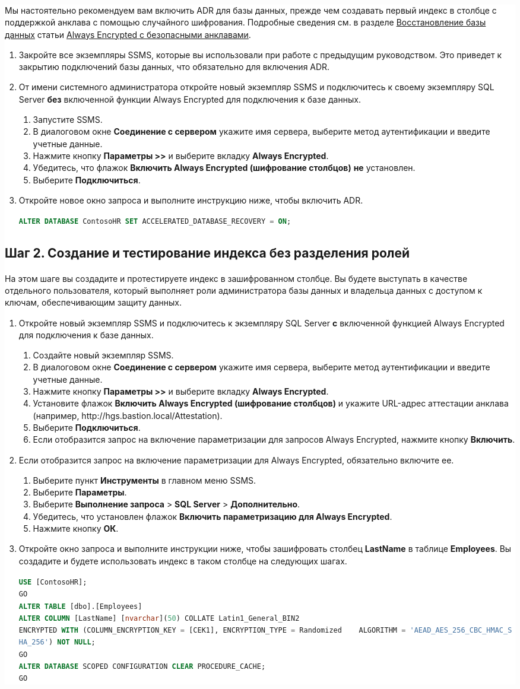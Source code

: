 Мы настоятельно рекомендуем вам включить ADR для базы данных, прежде чем создавать первый индекс в столбце с поддержкой анклава с помощью случайного шифрования. Подробные сведения см. в разделе [Восстановление базы данных](./encryption/always-encrypted-enclaves.md#database-recovery) статьи [Always Encrypted с безопасными анклавами](./encryption/always-encrypted-enclaves.md).

1. Закройте все экземпляры SSMS, которые вы использовали при работе с предыдущим руководством. Это приведет к закрытию подключений базы данных, что обязательно для включения ADR.
1. От имени системного администратора откройте новый экземпляр SSMS и подключитесь к своему экземпляру SQL Server **без** включенной функции Always Encrypted для подключения к базе данных.
    1. Запустите SSMS.
    1. В диалоговом окне **Соединение с сервером** укажите имя сервера, выберите метод аутентификации и введите учетные данные.
    1. Нажмите кнопку **Параметры >>** и выберите вкладку **Always Encrypted**.
    1. Убедитесь, что флажок **Включить Always Encrypted (шифрование столбцов)** **не** установлен.
    1. Выберите **Подключиться**.
1. Откройте новое окно запроса и выполните инструкцию ниже, чтобы включить ADR.

   ```sql
   ALTER DATABASE ContosoHR SET ACCELERATED_DATABASE_RECOVERY = ON;
   ```

## <a name="step-2-create-and-test-an-index-without-role-separation"></a>Шаг 2. Создание и тестирование индекса без разделения ролей

На этом шаге вы создадите и протестируете индекс в зашифрованном столбце. Вы будете выступать в качестве отдельного пользователя, который выполняет роли администратора базы данных и владельца данных с доступом к ключам, обеспечивающим защиту данных.

1. Откройте новый экземпляр SSMS и подключитесь к экземпляру SQL Server **с** включенной функцией Always Encrypted для подключения к базе данных.
   1. Создайте новый экземпляр SSMS.
   1. В диалоговом окне **Соединение с сервером** укажите имя сервера, выберите метод аутентификации и введите учетные данные.
   1. Нажмите кнопку **Параметры >>** и выберите вкладку **Always Encrypted**.
   1. Установите флажок **Включить Always Encrypted (шифрование столбцов)** и укажите URL-адрес аттестации анклава (например, ht<span>tp://<span>hgs.bastion.local/Attestation).
   1. Выберите **Подключиться**.
   1. Если отобразится запрос на включение параметризации для запросов Always Encrypted, нажмите кнопку **Включить**.
1. Если отобразится запрос на включение параметризации для Always Encrypted, обязательно включите ее.
   1. Выберите пункт **Инструменты** в главном меню SSMS.
   2. Выберите **Параметры**.
   3. Выберите **Выполнение запроса** > **SQL Server** > **Дополнительно**.
   4. Убедитесь, что установлен флажок **Включить параметризацию для Always Encrypted**.
   5. Нажмите кнопку **ОК**.
1. Откройте окно запроса и выполните инструкции ниже, чтобы зашифровать столбец **LastName** в таблице **Employees**. Вы создадите и будете использовать индекс в таком столбце на следующих шагах.

   ```sql
   USE [ContosoHR];
   GO   
   ALTER TABLE [dbo].[Employees]
   ALTER COLUMN [LastName] [nvarchar](50) COLLATE Latin1_General_BIN2 
   ENCRYPTED WITH (COLUMN_ENCRYPTION_KEY = [CEK1], ENCRYPTION_TYPE = Randomized    ALGORITHM = 'AEAD_AES_256_CBC_HMAC_SHA_256') NOT NULL;
   GO   
   ALTER DATABASE SCOPED CONFIGURATION CLEAR PROCEDURE_CACHE;
   GO
   ```
